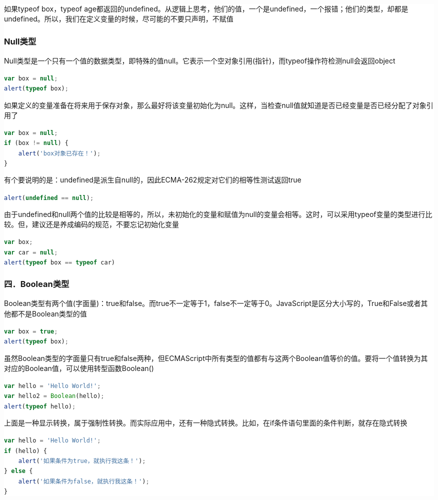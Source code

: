 如果typeof box，typeof age都返回的undefined。从逻辑上思考，他们的值，一个是undefined，一个报错；他们的类型，却都是undefined。所以，我们在定义变量的时候，尽可能的不要只声明，不赋值

### Null类型

Null类型是一个只有一个值的数据类型，即特殊的值null。它表示一个空对象引用(指针)，而typeof操作符检测null会返回object

```javascript
var box = null;
alert(typeof box);
```

如果定义的变量准备在将来用于保存对象，那么最好将该变量初始化为null。这样，当检查null值就知道是否已经变量是否已经分配了对象引用了

```javascript
var box = null;
if (box != null) {
	alert('box对象已存在！');
}
```

有个要说明的是：undefined是派生自null的，因此ECMA-262规定对它们的相等性测试返回true

```javascript
alert(undefined == null);
```

由于undefined和null两个值的比较是相等的，所以，未初始化的变量和赋值为null的变量会相等。这时，可以采用typeof变量的类型进行比较。但，建议还是养成编码的规范，不要忘记初始化变量

```javascript
var box;
var car = null;
alert(typeof box == typeof car)
```

### 四．Boolean类型

Boolean类型有两个值(字面量)：true和false。而true不一定等于1，false不一定等于0。JavaScript是区分大小写的，True和False或者其他都不是Boolean类型的值

```javascript
var box = true;
alert(typeof box);
```

虽然Boolean类型的字面量只有true和false两种，但ECMAScript中所有类型的值都有与这两个Boolean值等价的值。要将一个值转换为其对应的Boolean值，可以使用转型函数Boolean()

```javascript
var hello = 'Hello World!';
var hello2 = Boolean(hello);
alert(typeof hello);
```

上面是一种显示转换，属于强制性转换。而实际应用中，还有一种隐式转换。比如，在if条件语句里面的条件判断，就存在隐式转换

```javascript
var hello = 'Hello World!';
if (hello) {
	alert('如果条件为true，就执行我这条！');
} else {
	alert('如果条件为false，就执行我这条！');
}
```
